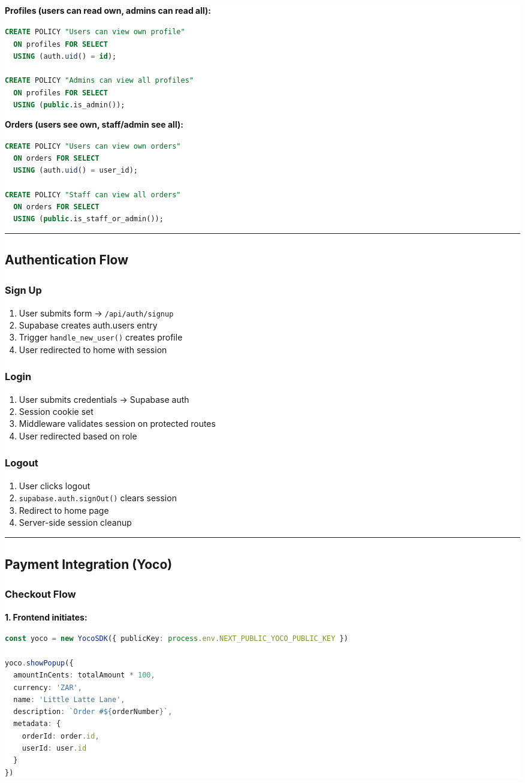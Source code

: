 **Profiles (users can read own, admins can read all):**
```sql
CREATE POLICY "Users can view own profile"
  ON profiles FOR SELECT
  USING (auth.uid() = id);

CREATE POLICY "Admins can view all profiles"
  ON profiles FOR SELECT
  USING (public.is_admin());
```

**Orders (users see own, staff/admin see all):**
```sql
CREATE POLICY "Users can view own orders"
  ON orders FOR SELECT
  USING (auth.uid() = user_id);

CREATE POLICY "Staff can view all orders"
  ON orders FOR SELECT
  USING (public.is_staff_or_admin());
```

---

## Authentication Flow

### Sign Up
1. User submits form → `/api/auth/signup`
2. Supabase creates auth.users entry
3. Trigger `handle_new_user()` creates profile
4. User redirected to home with session

### Login
1. User submits credentials → Supabase auth
2. Session cookie set
3. Middleware validates session on protected routes
4. User redirected based on role

### Logout
1. User clicks logout
2. `supabase.auth.signOut()` clears session
3. Redirect to home page
4. Server-side session cleanup

---

## Payment Integration (Yoco)

### Checkout Flow

**1. Frontend initiates:**
```typescript
const yoco = new YocoSDK({ publicKey: process.env.NEXT_PUBLIC_YOCO_PUBLIC_KEY })

yoco.showPopup({
  amountInCents: totalAmount * 100,
  currency: 'ZAR',
  name: 'Little Latte Lane',
  description: `Order #${orderNumber}`,
  metadata: {
    orderId: order.id,
    userId: user.id
  }
})
```